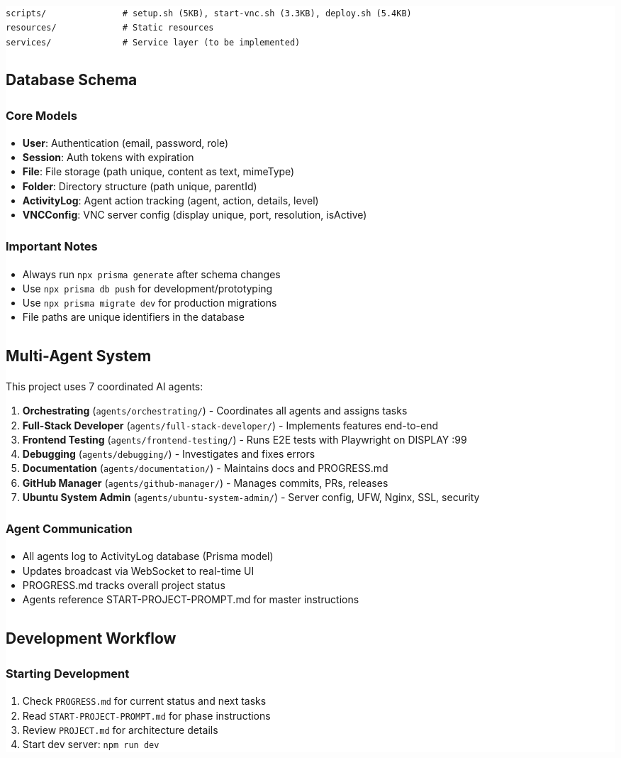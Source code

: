 ```
scripts/               # setup.sh (5KB), start-vnc.sh (3.3KB), deploy.sh (5.4KB)
resources/             # Static resources
services/              # Service layer (to be implemented)
```

## Database Schema

### Core Models
- **User**: Authentication (email, password, role)
- **Session**: Auth tokens with expiration
- **File**: File storage (path unique, content as text, mimeType)
- **Folder**: Directory structure (path unique, parentId)
- **ActivityLog**: Agent action tracking (agent, action, details, level)
- **VNCConfig**: VNC server config (display unique, port, resolution, isActive)

### Important Notes
- Always run `npx prisma generate` after schema changes
- Use `npx prisma db push` for development/prototyping
- Use `npx prisma migrate dev` for production migrations
- File paths are unique identifiers in the database

## Multi-Agent System

This project uses 7 coordinated AI agents:

1. **Orchestrating** (`agents/orchestrating/`) - Coordinates all agents and assigns tasks
2. **Full-Stack Developer** (`agents/full-stack-developer/`) - Implements features end-to-end
3. **Frontend Testing** (`agents/frontend-testing/`) - Runs E2E tests with Playwright on DISPLAY :99
4. **Debugging** (`agents/debugging/`) - Investigates and fixes errors
5. **Documentation** (`agents/documentation/`) - Maintains docs and PROGRESS.md
6. **GitHub Manager** (`agents/github-manager/`) - Manages commits, PRs, releases
7. **Ubuntu System Admin** (`agents/ubuntu-system-admin/`) - Server config, UFW, Nginx, SSL, security

### Agent Communication
- All agents log to ActivityLog database (Prisma model)
- Updates broadcast via WebSocket to real-time UI
- PROGRESS.md tracks overall project status
- Agents reference START-PROJECT-PROMPT.md for master instructions

## Development Workflow

### Starting Development
1. Check `PROGRESS.md` for current status and next tasks
2. Read `START-PROJECT-PROMPT.md` for phase instructions
3. Review `PROJECT.md` for architecture details
4. Start dev server: `npm run dev`
